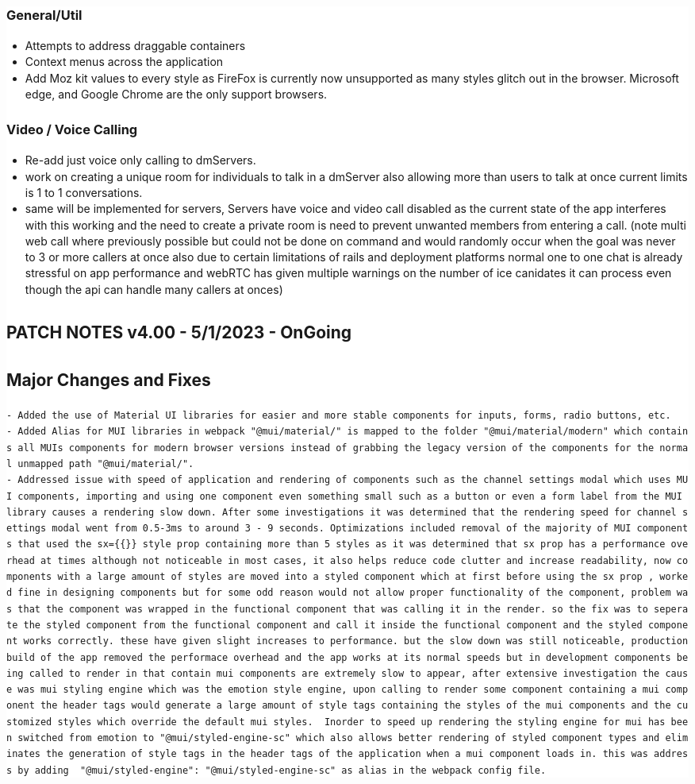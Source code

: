 ### General/Util

- Attempts to address draggable containers
- Context menus across the application
- Add Moz kit values to every style as FireFox is currently now unsupported as many styles glitch out in the browser. Microsoft edge, and Google Chrome are the only support browsers.

### Video / Voice Calling

- Re-add just voice only calling to dmServers.
- work on creating a unique room for individuals to talk in a dmServer also allowing more than users to talk at once current limits is 1 to 1 conversations.
- same will be implemented for servers, Servers have voice and video call disabled as the current state of the app interferes with this working and
the need to create a private room is need to prevent unwanted members from entering a call. (note multi web call where previously possible but could not be done on command and would randomly occur when the goal was never to 3 or more callers at once also due to certain limitations of rails and deployment platforms normal one to one chat is already stressful on app performance and webRTC has given multiple warnings on the number of ice canidates it can process even though the api can handle many callers at onces)

## PATCH NOTES v4.00 - 5/1/2023 - OnGoing

## Major Changes and Fixes

    - Added the use of Material UI libraries for easier and more stable components for inputs, forms, radio buttons, etc.
    - Added Alias for MUI libraries in webpack "@mui/material/" is mapped to the folder "@mui/material/modern" which contains all MUIs components for modern browser versions instead of grabbing the legacy version of the components for the normal unmapped path "@mui/material/".
    - Addressed issue with speed of application and rendering of components such as the channel settings modal which uses MUI components, importing and using one component even something small such as a button or even a form label from the MUI library causes a rendering slow down. After some investigations it was determined that the rendering speed for channel settings modal went from 0.5-3ms to around 3 - 9 seconds. Optimizations included removal of the majority of MUI components that used the sx={{}} style prop containing more than 5 styles as it was determined that sx prop has a performance overhead at times although not noticeable in most cases, it also helps reduce code clutter and increase readability, now components with a large amount of styles are moved into a styled component which at first before using the sx prop , worked fine in designing components but for some odd reason would not allow proper functionality of the component, problem was that the component was wrapped in the functional component that was calling it in the render. so the fix was to seperate the styled component from the functional component and call it inside the functional component and the styled component works correctly. these have given slight increases to performance. but the slow down was still noticeable, production build of the app removed the performace overhead and the app works at its normal speeds but in development components being called to render in that contain mui components are extremely slow to appear, after extensive investigation the cause was mui styling engine which was the emotion style engine, upon calling to render some component containing a mui component the header tags would generate a large amount of style tags containing the styles of the mui components and the customized styles which override the default mui styles.  Inorder to speed up rendering the styling engine for mui has been switched from emotion to "@mui/styled-engine-sc" which also allows better rendering of styled component types and eliminates the generation of style tags in the header tags of the application when a mui component loads in. this was address by adding  "@mui/styled-engine": "@mui/styled-engine-sc" as alias in the webpack config file.
